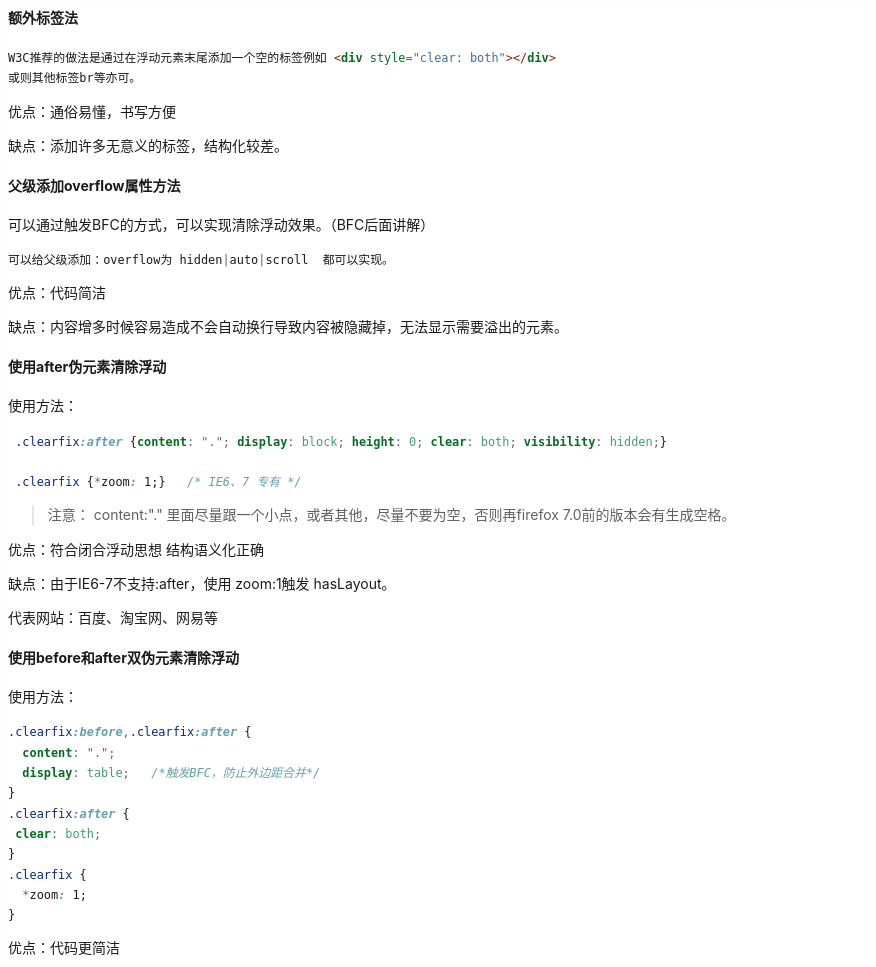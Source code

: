 #### 额外标签法

```html
W3C推荐的做法是通过在浮动元素末尾添加一个空的标签例如 <div style="clear: both"></div>
或则其他标签br等亦可。
```

优点：通俗易懂，书写方便

缺点：添加许多无意义的标签，结构化较差。

#### 父级添加overflow属性方法

可以通过触发BFC的方式，可以实现清除浮动效果。（BFC后面讲解）

```css
可以给父级添加：overflow为 hidden|auto|scroll  都可以实现。
```

优点：代码简洁

缺点：内容增多时候容易造成不会自动换行导致内容被隐藏掉，无法显示需要溢出的元素。

#### 使用after伪元素清除浮动

使用方法：

```css
 .clearfix:after {content: "."; display: block; height: 0; clear: both; visibility: hidden;}   

 .clearfix {*zoom: 1;}   /* IE6、7 专有 */
```

>注意：
content:"."  里面尽量跟一个小点，或者其他，尽量不要为空，否则再firefox 7.0前的版本会有生成空格。

优点：符合闭合浮动思想  结构语义化正确

缺点：由于IE6-7不支持:after，使用 zoom:1触发 hasLayout。

代表网站：百度、淘宝网、网易等

#### 使用before和after双伪元素清除浮动

使用方法：

```css
.clearfix:before,.clearfix:after { 
  content: ".";
  display: table;	/*触发BFC，防止外边距合并*/
}
.clearfix:after {
 clear: both;
}
.clearfix {
  *zoom: 1;
}
```

优点：代码更简洁
